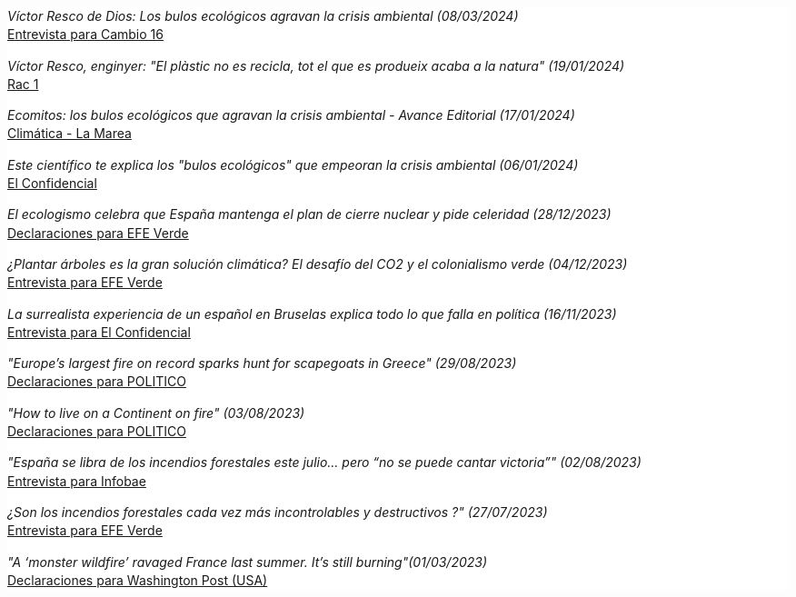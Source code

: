 <p><i>Víctor Resco de Dios: Los bulos ecológicos agravan la crisis ambiental (08/03/2024)</i> <br>
<a href="https://www.cambio16.com/victor-resco-de-dios-los-bulos-ecologicos-agravan-la-crisis-ambiental/"> Entrevista para Cambio 16</a></p>

<p><i>Víctor Resco, enginyer: "El plàstic no es recicla, tot el que es produeix acaba a la natura" (19/01/2024)</i> <br>
<a href="https://www.rac1.cat/societat/20240119/117905/victor-resco-enginyer-plastic-recicla-tot-produeix-acaba-natura.html"> Rac 1 </a></p>

<p><i>Ecomitos: los bulos ecológicos que agravan la crisis ambiental - Avance Editorial (17/01/2024)</i> <br>
<a href="https://climatica.coop/ecomitos-bulos-ecologicos-victor-resco/"> Climática - La Marea</a></p>

<p><i>Este científico te explica los "bulos ecológicos" que empeoran la crisis ambiental (06/01/2024)</i> <br>
<a href="https://www.elconfidencial.com/tecnologia/ciencia/2024-01-06/cientifico-bulos-ecologicos-empeoran-crisis_3805951/?utm_source=twitter&utm_medium=social&utm_campaign=BotoneraWeb"> El Confidencial</a></p>

<p><i>El ecologismo celebra que España mantenga el plan de cierre nuclear y pide celeridad (28/12/2023)</i> <br>
<a href="https://efeverde.com/ecologismo-plan-cierre-nuclear/"> Declaraciones para EFE Verde</a></p>

<p><i>¿Plantar árboles es la gran solución climática? El desafío del CO2 y el colonialismo verde (04/12/2023)</i> <br>
<a href="https://efeverde.com/plantar-arboles-solucion-climatica-desafio-co2-colonialismo-verde/"> Entrevista para EFE Verde</a></p>

<p><i>La surrealista experiencia de un español en Bruselas explica todo lo que falla en política (16/11/2023)</i> <br>
<a href="https://www.elconfidencial.com/tecnologia/ciencia/2023-11-16/agenda-politica-ciencia-bruselas-experiencia_3774051/">Entrevista para El Confidencial</a></p>

<p><i>"Europe’s largest fire on record sparks hunt for scapegoats in Greece" (29/08/2023)</i> <br>
<a href="https://www.politico.eu/article/europe-largest-fire-record-hunt-scapegoat-greece/">Declaraciones para POLITICO</a></p>

<p><i>"How to live on a Continent on fire" (03/08/2023)</i> <br>
<a href="https://www.politico.eu/article/eu-wildfires-global-warming-climate-change-land-management-trees-deforestation/">Declaraciones para POLITICO</a></p>

<p><i>"España se libra de los incendios forestales este julio... pero “no se puede cantar victoria”" (02/08/2023)</i> <br>
<a href="https://www.infobae.com/espana/2023/08/02/espana-se-libra-de-los-incendios-forestales-este-julio-pero-no-se-puede-cantar-victoria/">Entrevista para Infobae</a></p>

<p><i>¿Son los incendios forestales cada vez más incontrolables y destructivos ?" (27/07/2023)</i> <br>
<a href=""https://efeverde.com/son-los-incendios-forestales-cada-vez-mas-incontrolables-y-destructivos/">Entrevista para EFE Verde</a></p>

<p><i>"A ‘monster wildfire’ ravaged France last summer. It’s still burning"(01/03/2023)</i> <br>
<a href="https://www.washingtonpost.com/world/2023/03/01/france-wildfire-zombie-fire-drought-mine/">Declaraciones para Washington Post (USA)</a></p>
